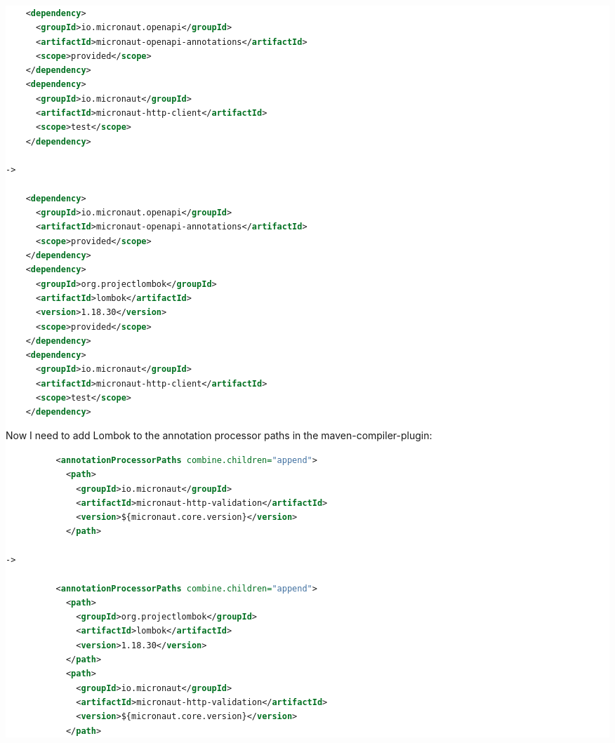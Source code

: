 ```xml
    <dependency>
      <groupId>io.micronaut.openapi</groupId>
      <artifactId>micronaut-openapi-annotations</artifactId>
      <scope>provided</scope>
    </dependency>
    <dependency>
      <groupId>io.micronaut</groupId>
      <artifactId>micronaut-http-client</artifactId>
      <scope>test</scope>
    </dependency>

->

    <dependency>
      <groupId>io.micronaut.openapi</groupId>
      <artifactId>micronaut-openapi-annotations</artifactId>
      <scope>provided</scope>
    </dependency>
    <dependency>
      <groupId>org.projectlombok</groupId>
      <artifactId>lombok</artifactId>
      <version>1.18.30</version>
      <scope>provided</scope>
    </dependency>
    <dependency>
      <groupId>io.micronaut</groupId>
      <artifactId>micronaut-http-client</artifactId>
      <scope>test</scope>
    </dependency>
```

Now I need to add Lombok to the annotation processor paths in the maven-compiler-plugin:


```xml
          <annotationProcessorPaths combine.children="append">
            <path>
              <groupId>io.micronaut</groupId>
              <artifactId>micronaut-http-validation</artifactId>
              <version>${micronaut.core.version}</version>
            </path>

->

          <annotationProcessorPaths combine.children="append">
            <path>
              <groupId>org.projectlombok</groupId>
              <artifactId>lombok</artifactId>
              <version>1.18.30</version>
            </path>
            <path>
              <groupId>io.micronaut</groupId>
              <artifactId>micronaut-http-validation</artifactId>
              <version>${micronaut.core.version}</version>
            </path>
```
